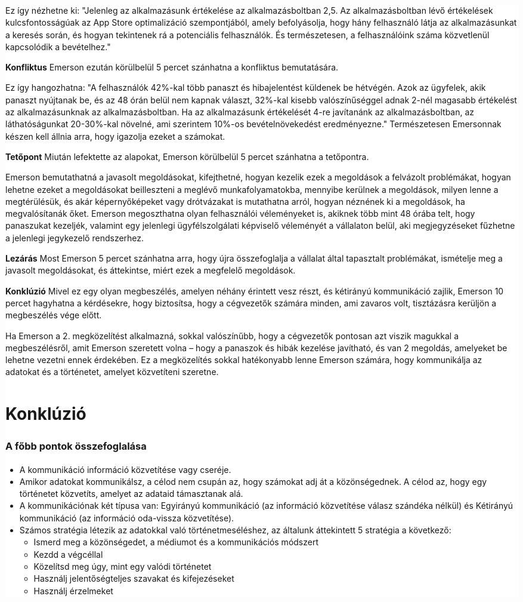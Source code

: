 Ez így nézhetne ki: "Jelenleg az alkalmazásunk értékelése az alkalmazásboltban 2,5. Az alkalmazásboltban lévő értékelések kulcsfontosságúak az App Store optimalizáció szempontjából, amely befolyásolja, hogy hány felhasználó látja az alkalmazásunkat a keresés során, és hogyan tekintenek rá a potenciális felhasználók. És természetesen, a felhasználóink száma közvetlenül kapcsolódik a bevételhez."

**Konfliktus** Emerson ezután körülbelül 5 percet szánhatna a konfliktus bemutatására.

Ez így hangozhatna: "A felhasználók 42%-kal több panaszt és hibajelentést küldenek be hétvégén. Azok az ügyfelek, akik panaszt nyújtanak be, és az 48 órán belül nem kapnak választ, 32%-kal kisebb valószínűséggel adnak 2-nél magasabb értékelést az alkalmazásunknak az alkalmazásboltban. Ha az alkalmazásunk értékelését 4-re javítanánk az alkalmazásboltban, az láthatóságunkat 20-30%-kal növelné, ami szerintem 10%-os bevételnövekedést eredményezne." Természetesen Emersonnak készen kell állnia arra, hogy igazolja ezeket a számokat.

**Tetőpont** Miután lefektette az alapokat, Emerson körülbelül 5 percet szánhatna a tetőpontra.

Emerson bemutathatná a javasolt megoldásokat, kifejthetné, hogyan kezelik ezek a megoldások a felvázolt problémákat, hogyan lehetne ezeket a megoldásokat beilleszteni a meglévő munkafolyamatokba, mennyibe kerülnek a megoldások, milyen lenne a megtérülésük, és akár képernyőképeket vagy drótvázakat is mutathatna arról, hogyan néznének ki a megoldások, ha megvalósítanák őket. Emerson megoszthatna olyan felhasználói véleményeket is, akiknek több mint 48 órába telt, hogy panaszukat kezeljék, valamint egy jelenlegi ügyfélszolgálati képviselő véleményét a vállalaton belül, aki megjegyzéseket fűzhetne a jelenlegi jegykezelő rendszerhez.

**Lezárás** Most Emerson 5 percet szánhatna arra, hogy újra összefoglalja a vállalat által tapasztalt problémákat, ismételje meg a javasolt megoldásokat, és áttekintse, miért ezek a megfelelő megoldások.

**Konklúzió** Mivel ez egy olyan megbeszélés, amelyen néhány érintett vesz részt, és kétirányú kommunikáció zajlik, Emerson 10 percet hagyhatna a kérdésekre, hogy biztosítsa, hogy a cégvezetők számára minden, ami zavaros volt, tisztázásra kerüljön a megbeszélés vége előtt.

Ha Emerson a 2. megközelítést alkalmazná, sokkal valószínűbb, hogy a cégvezetők pontosan azt viszik magukkal a megbeszélésről, amit Emerson szeretett volna – hogy a panaszok és hibák kezelése javítható, és van 2 megoldás, amelyeket be lehetne vezetni ennek érdekében. Ez a megközelítés sokkal hatékonyabb lenne Emerson számára, hogy kommunikálja az adatokat és a történetet, amelyet közvetíteni szeretne.

# Konklúzió  
### A főbb pontok összefoglalása  
- A kommunikáció információ közvetítése vagy cseréje.  
- Amikor adatokat kommunikálsz, a célod nem csupán az, hogy számokat adj át a közönségednek. A célod az, hogy egy történetet közvetíts, amelyet az adataid támasztanak alá.  
- A kommunikációnak két típusa van: Egyirányú kommunikáció (az információ közvetítése válasz szándéka nélkül) és Kétirányú kommunikáció (az információ oda-vissza közvetítése).  
- Számos stratégia létezik az adatokkal való történetmeséléshez, az általunk áttekintett 5 stratégia a következő:  
  - Ismerd meg a közönségedet, a médiumot és a kommunikációs módszert  
  - Kezdd a végcéllal  
  - Közelítsd meg úgy, mint egy valódi történetet  
  - Használj jelentőségteljes szavakat és kifejezéseket  
  - Használj érzelmeket  
